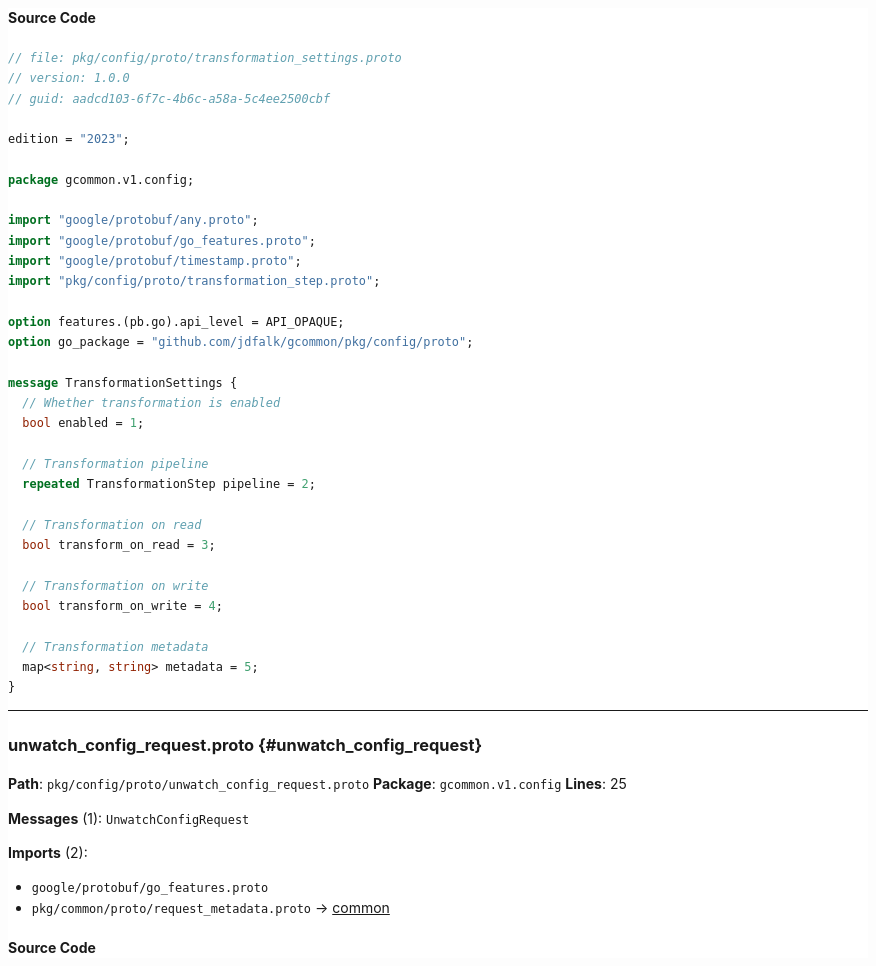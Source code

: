 #### Source Code

```protobuf
// file: pkg/config/proto/transformation_settings.proto
// version: 1.0.0
// guid: aadcd103-6f7c-4b6c-a58a-5c4ee2500cbf

edition = "2023";

package gcommon.v1.config;

import "google/protobuf/any.proto";
import "google/protobuf/go_features.proto";
import "google/protobuf/timestamp.proto";
import "pkg/config/proto/transformation_step.proto";

option features.(pb.go).api_level = API_OPAQUE;
option go_package = "github.com/jdfalk/gcommon/pkg/config/proto";

message TransformationSettings {
  // Whether transformation is enabled
  bool enabled = 1;

  // Transformation pipeline
  repeated TransformationStep pipeline = 2;

  // Transformation on read
  bool transform_on_read = 3;

  // Transformation on write
  bool transform_on_write = 4;

  // Transformation metadata
  map<string, string> metadata = 5;
}

```

---

### unwatch_config_request.proto {#unwatch_config_request}

**Path**: `pkg/config/proto/unwatch_config_request.proto` **Package**:
`gcommon.v1.config` **Lines**: 25

**Messages** (1): `UnwatchConfigRequest`

**Imports** (2):

- `google/protobuf/go_features.proto`
- `pkg/common/proto/request_metadata.proto` →
  [common](./common.md#request_metadata)

#### Source Code
